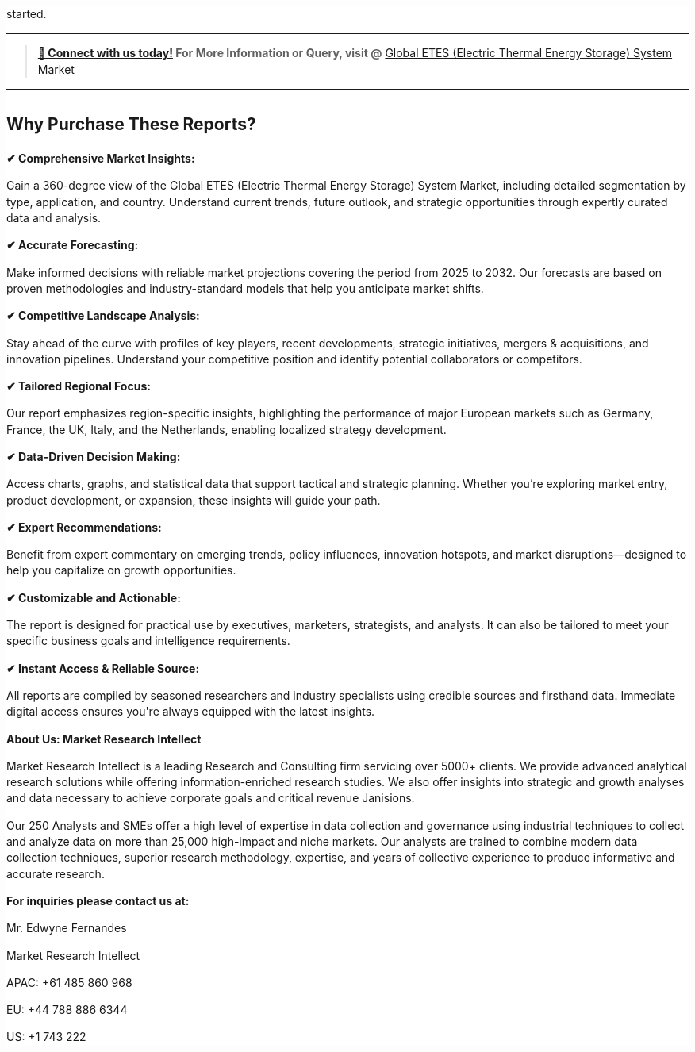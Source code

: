started.</p><hr /><blockquote><p><span class="font-[700]"><strong><a href="https://www.marketresearchintellect.com/product/global-etes-electric-thermal-energy-storage-system-market/?utm_source=Linkedin&utm_medium=019">📩 Connect with us today!</a> For More Information or Query, visit&nbsp;@</strong>&nbsp;</span><span class="font-[700]"><a href="https://www.marketresearchintellect.com/product/global-etes-electric-thermal-energy-storage-system-market/?utm_source=Linkedin&utm_medium=019" target="_blank" data-tracking-control-name="article-ssr-frontend-pulse_little-text-block" data-tracking-will-navigate="" data-test-link="">Global ETES (Electric Thermal Energy Storage) System Market</a></span></p></blockquote><hr /><h2>Why Purchase These Reports?</h2><p><strong>✔ Comprehensive Market Insights:</strong></p><p>Gain a 360-degree view of the Global ETES (Electric Thermal Energy Storage) System Market, including detailed segmentation by type, application, and country. Understand current trends, future outlook, and strategic opportunities through expertly curated data and analysis.</p><p><strong>✔ Accurate Forecasting:</strong></p><p>Make informed decisions with reliable market projections covering the period from 2025 to 2032. Our forecasts are based on proven methodologies and industry-standard models that help you anticipate market shifts.</p><p><strong>✔ Competitive Landscape Analysis:</strong></p><p>Stay ahead of the curve with profiles of key players, recent developments, strategic initiatives, mergers &amp; acquisitions, and innovation pipelines. Understand your competitive position and identify potential collaborators or competitors.</p><p><strong>✔ Tailored Regional Focus:</strong></p><p>Our report emphasizes region-specific insights, highlighting the performance of major European markets such as Germany, France, the UK, Italy, and the Netherlands, enabling localized strategy development.</p><p><strong>✔ Data-Driven Decision Making:</strong></p><p>Access charts, graphs, and statistical data that support tactical and strategic planning. Whether you&rsquo;re exploring market entry, product development, or expansion, these insights will guide your path.</p><p><strong>✔ Expert Recommendations:</strong></p><p>Benefit from expert commentary on emerging trends, policy influences, innovation hotspots, and market disruptions&mdash;designed to help you capitalize on growth opportunities.</p><p><strong>✔ Customizable and Actionable:</strong></p><p>The report is designed for practical use by executives, marketers, strategists, and analysts. It can also be tailored to meet your specific business goals and intelligence requirements.</p><p><strong>✔ Instant Access &amp; Reliable Source:</strong></p><p>All reports are compiled by seasoned researchers and industry specialists using credible sources and firsthand data. Immediate digital access ensures you're always equipped with the latest insights.</p><p><strong><span class="font-[700]">About Us: Market Research Intellect</span></strong></p><p><span class="">Market Research Intellect is a leading Research and Consulting firm servicing over 5000+ clients. We provide advanced analytical research solutions while offering information-enriched research studies.&nbsp;</span>We also offer insights into strategic and growth analyses and data necessary to achieve corporate goals and critical revenue Janisions.</p><p><span class="">Our 250 Analysts and SMEs offer a high level of expertise in data collection and governance using industrial techniques to collect and analyze data on more than 25,000 high-impact and niche markets. Our analysts are trained to combine modern data collection techniques, superior research methodology, expertise, and years of collective experience to produce informative and accurate research.</span></p><p><strong>For inquiries please contact us at:</strong></p><p>Mr. Edwyne Fernandes</p><p>Market Research Intellect</p><p>APAC: +61 485 860 968</p><p>EU: +44 788 886 6344</p><p>US: +1 743 222